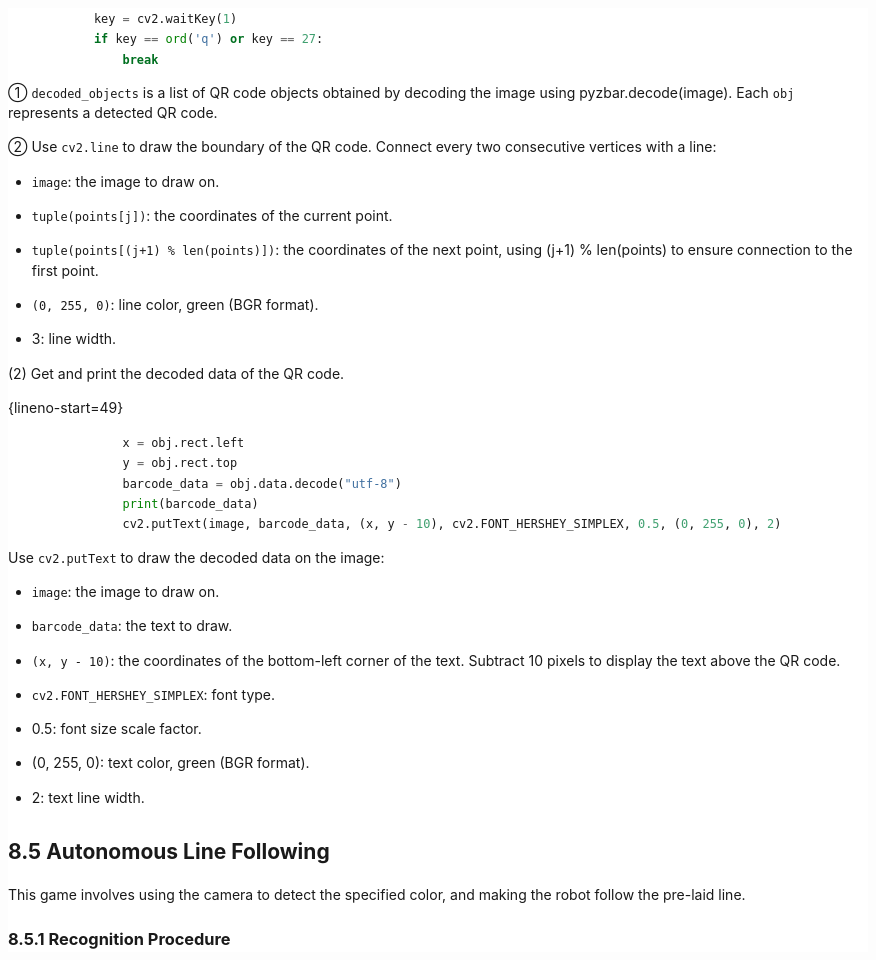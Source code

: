 ```python
            key = cv2.waitKey(1)
            if key == ord('q') or key == 27:
                break
```

① `decoded_objects` is a list of QR code objects obtained by decoding the image using pyzbar.decode(image). Each `obj` represents a detected QR code.

② Use `cv2.line` to draw the boundary of the QR code. Connect every two consecutive vertices with a line:

* `image`: the image to draw on.

* `tuple(points[j])`: the coordinates of the current point.

* `tuple(points[(j+1) % len(points)])`: the coordinates of the next point, using (j+1) % len(points) to ensure connection to the first point.

* `(0, 255, 0)`: line color, green (BGR format).

* 3: line width.

(2) Get and print the decoded data of the QR code.

{lineno-start=49}

```python
                x = obj.rect.left
                y = obj.rect.top
                barcode_data = obj.data.decode("utf-8")
                print(barcode_data)
                cv2.putText(image, barcode_data, (x, y - 10), cv2.FONT_HERSHEY_SIMPLEX, 0.5, (0, 255, 0), 2)
```

Use `cv2.putText` to draw the decoded data on the image:

* `image`: the image to draw on.

* `barcode_data`: the text to draw.

* `(x, y - 10)`: the coordinates of the bottom-left corner of the text. Subtract 10 pixels to display the text above the QR code.

* `cv2.FONT_HERSHEY_SIMPLEX`: font type.

* 0.5: font size scale factor.

* (0, 255, 0): text color, green (BGR format).

* 2: text line width.

## 8.5 Autonomous Line Following

This game involves using the camera to detect the specified color, and making the robot follow the pre-laid line.

### 8.5.1 Recognition Procedure
